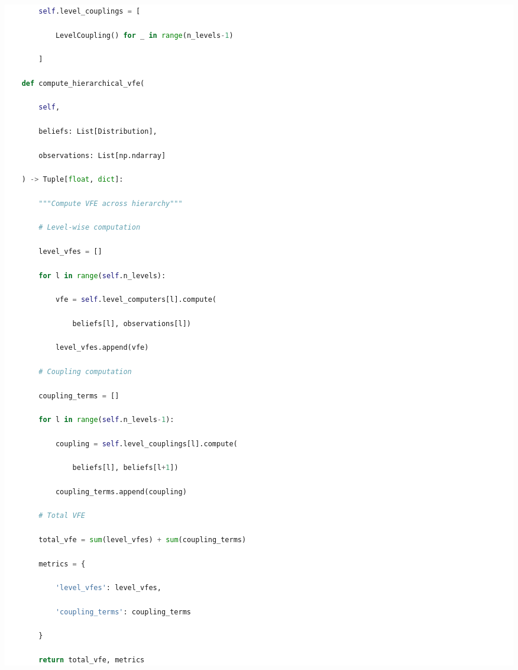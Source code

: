 ```python
        self.level_couplings = [

            LevelCoupling() for _ in range(n_levels-1)

        ]

    def compute_hierarchical_vfe(

        self,

        beliefs: List[Distribution],

        observations: List[np.ndarray]

    ) -> Tuple[float, dict]:

        """Compute VFE across hierarchy"""

        # Level-wise computation

        level_vfes = []

        for l in range(self.n_levels):

            vfe = self.level_computers[l].compute(

                beliefs[l], observations[l])

            level_vfes.append(vfe)

        # Coupling computation

        coupling_terms = []

        for l in range(self.n_levels-1):

            coupling = self.level_couplings[l].compute(

                beliefs[l], beliefs[l+1])

            coupling_terms.append(coupling)

        # Total VFE

        total_vfe = sum(level_vfes) + sum(coupling_terms)

        metrics = {

            'level_vfes': level_vfes,

            'coupling_terms': coupling_terms

        }

        return total_vfe, metrics

```
